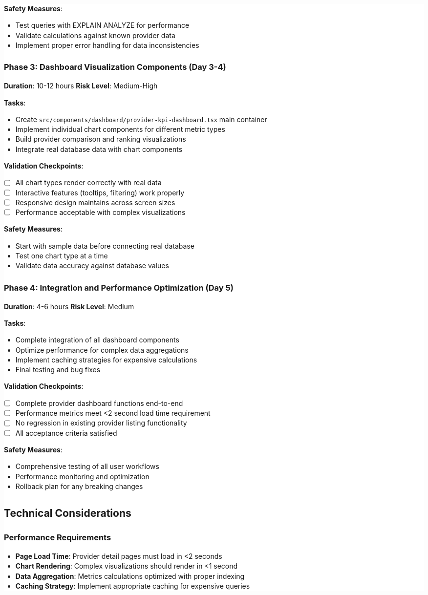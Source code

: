**Safety Measures**:
- Test queries with EXPLAIN ANALYZE for performance
- Validate calculations against known provider data
- Implement proper error handling for data inconsistencies

### Phase 3: Dashboard Visualization Components (Day 3-4)
**Duration**: 10-12 hours
**Risk Level**: Medium-High

**Tasks**:
- Create `src/components/dashboard/provider-kpi-dashboard.tsx` main container
- Implement individual chart components for different metric types
- Build provider comparison and ranking visualizations
- Integrate real database data with chart components

**Validation Checkpoints**:
- [ ] All chart types render correctly with real data
- [ ] Interactive features (tooltips, filtering) work properly
- [ ] Responsive design maintains across screen sizes
- [ ] Performance acceptable with complex visualizations

**Safety Measures**:
- Start with sample data before connecting real database
- Test one chart type at a time
- Validate data accuracy against database values

### Phase 4: Integration and Performance Optimization (Day 5)
**Duration**: 4-6 hours
**Risk Level**: Medium

**Tasks**:
- Complete integration of all dashboard components
- Optimize performance for complex data aggregations
- Implement caching strategies for expensive calculations
- Final testing and bug fixes

**Validation Checkpoints**:
- [ ] Complete provider dashboard functions end-to-end
- [ ] Performance metrics meet <2 second load time requirement
- [ ] No regression in existing provider listing functionality
- [ ] All acceptance criteria satisfied

**Safety Measures**:
- Comprehensive testing of all user workflows
- Performance monitoring and optimization
- Rollback plan for any breaking changes

## Technical Considerations

### Performance Requirements
- **Page Load Time**: Provider detail pages must load in <2 seconds
- **Chart Rendering**: Complex visualizations should render in <1 second
- **Data Aggregation**: Metrics calculations optimized with proper indexing
- **Caching Strategy**: Implement appropriate caching for expensive queries
